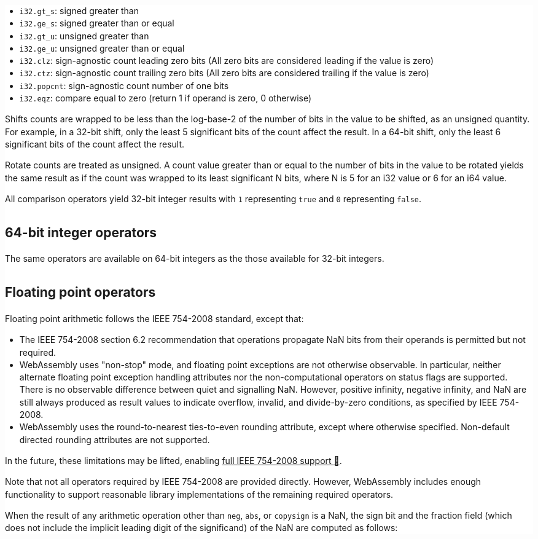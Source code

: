   * `i32.gt_s`: signed greater than
  * `i32.ge_s`: signed greater than or equal
  * `i32.gt_u`: unsigned greater than
  * `i32.ge_u`: unsigned greater than or equal
  * `i32.clz`: sign-agnostic count leading zero bits (All zero bits are considered leading if the value is zero)
  * `i32.ctz`: sign-agnostic count trailing zero bits (All zero bits are considered trailing if the value is zero)
  * `i32.popcnt`: sign-agnostic count number of one bits
  * `i32.eqz`: compare equal to zero (return 1 if operand is zero, 0 otherwise)

Shifts counts are wrapped to be less than the log-base-2 of the number of bits
in the value to be shifted, as an unsigned quantity. For example, in a 32-bit
shift, only the least 5 significant bits of the count affect the result. In a
64-bit shift, only the least 6 significant bits of the count affect the result.

Rotate counts are treated as unsigned.  A count value greater than or equal
to the number of bits in the value to be rotated yields the same result as
if the count was wrapped to its least significant N bits, where N is 5 for
an i32 value or 6 for an i64 value.

All comparison operators yield 32-bit integer results with `1` representing
`true` and `0` representing `false`.

## 64-bit integer operators

The same operators are available on 64-bit integers as the those available for
32-bit integers.

## Floating point operators

Floating point arithmetic follows the IEEE 754-2008 standard, except that:
 - The IEEE 754-2008 section 6.2 recommendation that operations propagate NaN
   bits from their operands is permitted but not required.
 - WebAssembly uses "non-stop" mode, and floating point exceptions are not
   otherwise observable. In particular, neither alternate floating point
   exception handling attributes nor the non-computational operators on status
   flags are supported. There is no observable difference between quiet and
   signalling NaN. However, positive infinity, negative infinity, and NaN are
   still always produced as result values to indicate overflow, invalid, and
   divide-by-zero conditions, as specified by IEEE 754-2008.
 - WebAssembly uses the round-to-nearest ties-to-even rounding attribute, except
   where otherwise specified. Non-default directed rounding attributes are not
   supported.

In the future, these limitations may be lifted, enabling
[full IEEE 754-2008 support :unicorn:][future ieee 754].

Note that not all operators required by IEEE 754-2008 are provided directly.
However, WebAssembly includes enough functionality to support reasonable library
implementations of the remaining required operators.

When the result of any arithmetic operation other than `neg`, `abs`, or
`copysign` is a NaN, the sign bit and the fraction field (which does not include
the implicit leading digit of the significand) of the NaN are computed as
follows:


  [virtual memory]: https://en.wikipedia.org/wiki/Virtual_memory
[future general]: FutureFeatures.md
[future threads]: https://github.com/WebAssembly/design/issues/1073
[future tail calls]: https://github.com/WebAssembly/design/issues/1144
[future multiple tables]: FutureFeatures.md#multiple-tables-and-memories
[future 64-bit]: FutureFeatures.md#linear-memory-bigger-than-4-gib
[future memory control]: FutureFeatures.md#finer-grained-control-over-memory
[future types]: FutureFeatures.md#more-table-operators-and-types
[future large pages]: FutureFeatures.md#large-page-support
[future ieee 754]: FutureFeatures.md#full-ieee-754-2008-conformance
[future reference types]: https://github.com/WebAssembly/proposals/issues/10